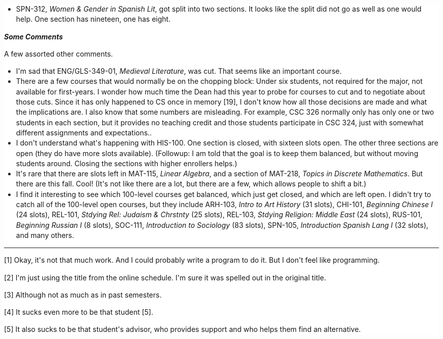 * SPN-312, _Women & Gender in Spanish Lit_, got split into two sections.
  It looks like the split did not go as well as one would help.  One 
  section has nineteen, one has eight.

**_Some Comments_**

A few assorted other comments.

* I'm sad that ENG/GLS-349-01, _Medieval Literature_, was cut.  That
  seems like an important course.
* There are a few courses that would normally be on the chopping
  block: Under six students, not required for the major, not available
  for first-years.  I wonder how much time the Dean had this year to
  probe for courses to cut and to negotiate about those cuts.  Since it
  has only happened to CS once in memory [19], I don't know how all those
  decisions are made and what the implications are.  I also know that
  some numbers are misleading.  For example, CSC 326 normally only has
  only one or two students in each section, but it provides no teaching
  credit and those students participate in CSC 324, just with somewhat
  different assignments and expectations..
* I don't understand what's happening with HIS-100.  One section
  is closed, with sixteen slots open.  The other three sections are
  open (they do have more slots available).  (Followup: I am told
  that the goal is to keep them balanced, but without moving students
  around.  Closing the sections with higher enrollers helps.)
* It's rare that there are slots left in MAT-115, _Linear Algebra_,
  and a section of MAT-218, _Topics in Discrete Mathematics_.  But
  there are this fall.  Cool!  (It's not like there are a lot, but
  there are a few, which allows people to shift a bit.)
* I find it interesting to see which 100-level courses get balanced,
  which just get closed, and which are left open.  I didn't try to
  catch all of the 100-level open courses, but they include 
  ARH-103, _Intro to Art History_ (31 slots),
  CHI-101, _Beginning Chinese I_ (24 slots),
  REL-101, _Stdying Rel: Judaism & Chrstnty_ (25 slots), 
  REL-103, _Stdying Religion: Middle East_ (24 slots),
  RUS-101, _Beginning Russian I_ (8 slots),
  SOC-111, _Introduction to Sociology_ (83 slots),
  SPN-105, _Introduction Spanish Lang I_ (32 slots),
  and many others.


---

[1] Okay, it's not that much work.  And I could probably write a program
to do it.  But I don't feel like programming.

[2] I'm just using the title from the online schedule.  I'm sure it
was spelled out in the original title.

[3] Although not as much as in past semesters.

[4] It sucks even more to be that student [5].

[5] It also sucks to be that student's advisor, who provides support and
who helps them find an alternative.
